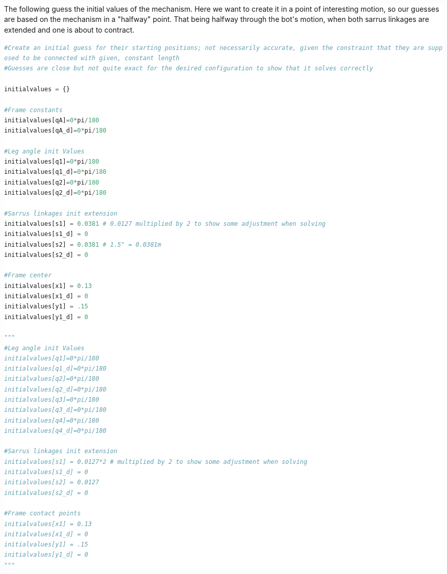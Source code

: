 

The following guess the initial values of the mechanism. Here we want to create it in a point of interesting motion, so our guesses are based on the mechanism in a "halfway" point. That being halfway through the bot's motion, when both sarrus linkages are extended and one is about to contract.


```python
#Create an initial guess for their starting positions; not necessarily accurate, given the constraint that they are supposed to be connected with given, constant length
#Guesses are close but not quite exact for the desired configuration to show that it solves correctly

initialvalues = {}

#Frame constants
initialvalues[qA]=0*pi/180 
initialvalues[qA_d]=0*pi/180 

#Leg angle init Values
initialvalues[q1]=0*pi/180  
initialvalues[q1_d]=0*pi/180 
initialvalues[q2]=0*pi/180   
initialvalues[q2_d]=0*pi/180

#Sarrus linkages init extension
initialvalues[s1] = 0.0381 # 0.0127 multiplied by 2 to show some adjustment when solving
initialvalues[s1_d] = 0
initialvalues[s2] = 0.0381 # 1.5" = 0.0381m
initialvalues[s2_d] = 0

#Frame center
initialvalues[x1] = 0.13
initialvalues[x1_d] = 0 
initialvalues[y1] = .15
initialvalues[y1_d] = 0

"""
#Leg angle init Values
initialvalues[q1]=0*pi/180  
initialvalues[q1_d]=0*pi/180 
initialvalues[q2]=0*pi/180   
initialvalues[q2_d]=0*pi/180
initialvalues[q3]=0*pi/180 
initialvalues[q3_d]=0*pi/180
initialvalues[q4]=0*pi/180   
initialvalues[q4_d]=0*pi/180

#Sarrus linkages init extension
initialvalues[s1] = 0.0127*2 # multiplied by 2 to show some adjustment when solving
initialvalues[s1_d] = 0
initialvalues[s2] = 0.0127
initialvalues[s2_d] = 0

#Frame contact points
initialvalues[x1] = 0.13
initialvalues[x1_d] = 0 
initialvalues[y1] = .15
initialvalues[y1_d] = 0
"""
```
